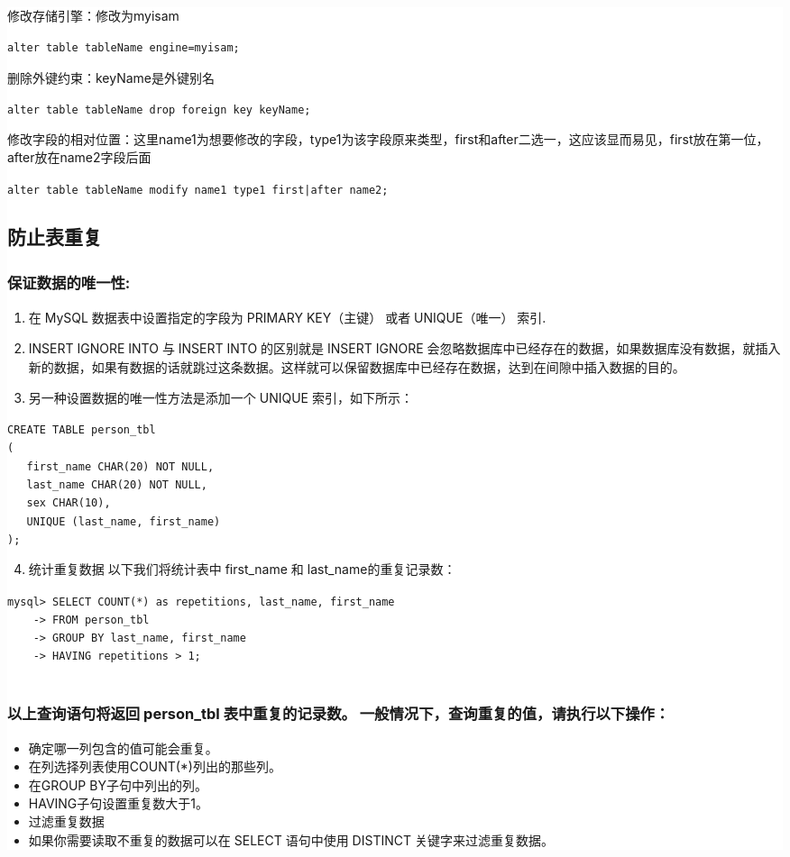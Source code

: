 修改存储引擎：修改为myisam

```
alter table tableName engine=myisam;
```

删除外键约束：keyName是外键别名

```
alter table tableName drop foreign key keyName;
```

修改字段的相对位置：这里name1为想要修改的字段，type1为该字段原来类型，first和after二选一，这应该显而易见，first放在第一位，after放在name2字段后面

```
alter table tableName modify name1 type1 first|after name2;
```

## 防止表重复

### 保证数据的唯一性:

1. 在 MySQL 数据表中设置指定的字段为 PRIMARY KEY（主键） 或者 UNIQUE（唯一） 索引.

2. INSERT IGNORE INTO 与 INSERT INTO 的区别就是 INSERT IGNORE 会忽略数据库中已经存在的数据，如果数据库没有数据，就插入新的数据，如果有数据的话就跳过这条数据。这样就可以保留数据库中已经存在数据，达到在间隙中插入数据的目的。


3. 另一种设置数据的唯一性方法是添加一个 UNIQUE 索引，如下所示：

```
CREATE TABLE person_tbl
(
   first_name CHAR(20) NOT NULL,
   last_name CHAR(20) NOT NULL,
   sex CHAR(10),
   UNIQUE (last_name, first_name)
);
```

4. 统计重复数据
以下我们将统计表中 first_name 和 last_name的重复记录数：

```
mysql> SELECT COUNT(*) as repetitions, last_name, first_name
    -> FROM person_tbl
    -> GROUP BY last_name, first_name
    -> HAVING repetitions > 1;
    
```

### 以上查询语句将返回 person_tbl 表中重复的记录数。 一般情况下，查询重复的值，请执行以下操作：

* 确定哪一列包含的值可能会重复。
* 在列选择列表使用COUNT(*)列出的那些列。
* 在GROUP BY子句中列出的列。
* HAVING子句设置重复数大于1。
* 过滤重复数据
* 如果你需要读取不重复的数据可以在 SELECT 语句中使用 DISTINCT 关键字来过滤重复数据。
